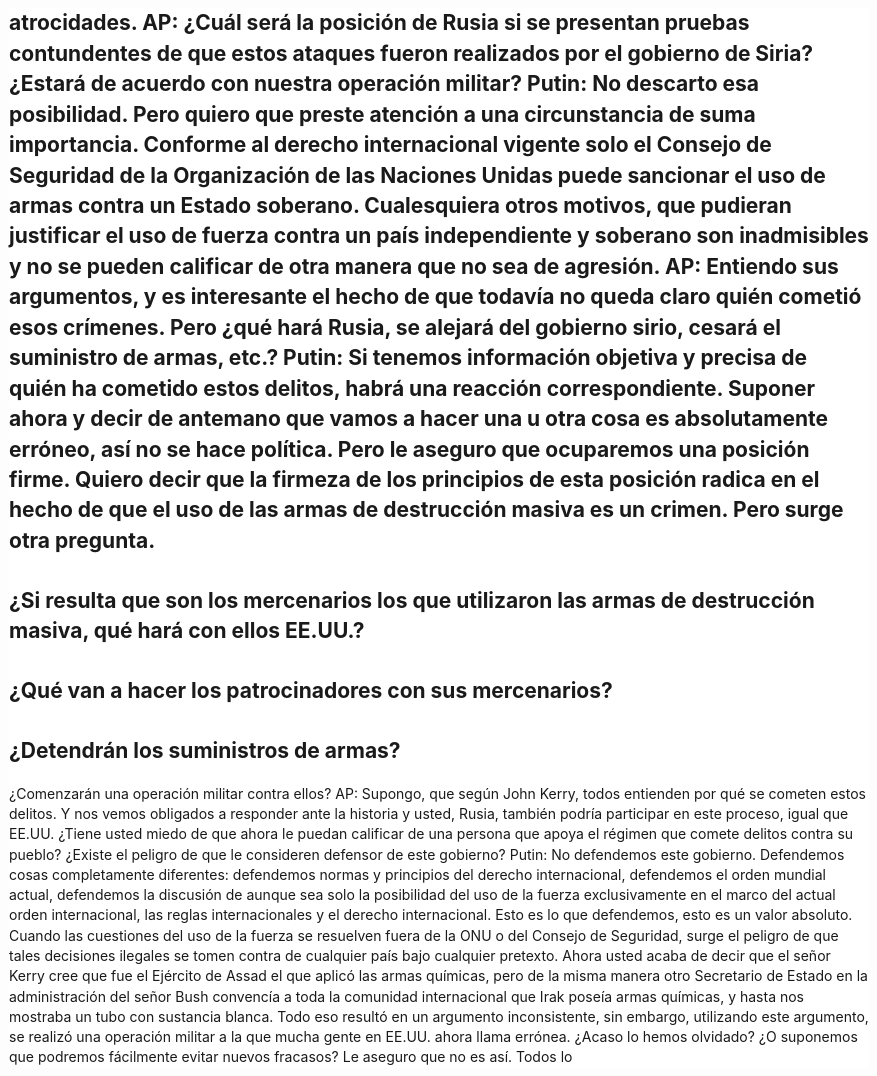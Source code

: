 atrocidades.
AP: ¿Cuál será la posición de Rusia si se presentan pruebas contundentes
de que estos ataques fueron realizados por el gobierno de Siria? ¿Estará
de acuerdo con nuestra operación militar?
Putin: No descarto esa posibilidad. Pero quiero que preste atención a
una circunstancia de suma importancia.
Conforme al derecho internacional
vigente solo el Consejo de Seguridad de la Organización de las Naciones
Unidas puede sancionar el uso de armas contra un Estado soberano.
Cualesquiera otros motivos, que pudieran justificar el uso de fuerza
contra un país independiente y soberano son inadmisibles y no se pueden
calificar de otra manera que no sea de agresión.
AP: Entiendo sus argumentos, y es interesante el hecho de que todavía no
queda claro quién cometió esos crímenes. Pero ¿qué hará Rusia, se
alejará del gobierno sirio, cesará el suministro de armas, etc.?
Putin: Si tenemos información objetiva y precisa de quién ha cometido
estos delitos, habrá una reacción correspondiente. Suponer ahora y decir
de antemano que vamos a hacer una u otra cosa es absolutamente erróneo,
así no se hace política.
Pero le aseguro que ocuparemos una posición
firme. Quiero decir que la firmeza de los principios de esta posición
radica en el hecho de que el uso de las armas de destrucción masiva es
un crimen.
Pero surge otra pregunta.
-
¿Si resulta que son los mercenarios los que
utilizaron las armas de destrucción masiva, qué hará con ellos EE.UU.?
-
¿Qué van a hacer los patrocinadores con sus mercenarios?
-
¿Detendrán los
suministros de armas?
-
¿Comenzarán una operación militar contra ellos?
AP: Supongo, que según John Kerry,
todos entienden por qué se cometen estos delitos. Y nos vemos obligados
a responder ante la historia y usted, Rusia, también podría participar
en este proceso, igual que EE.UU.
¿Tiene usted miedo de que ahora le puedan calificar de una persona
que apoya el régimen que comete delitos contra su pueblo? ¿Existe el
peligro de que le consideren defensor de este gobierno?
Putin: No defendemos este gobierno. Defendemos cosas completamente
diferentes: defendemos normas y principios del derecho internacional,
defendemos el orden mundial actual, defendemos la discusión de aunque
sea solo la posibilidad del uso de la fuerza exclusivamente en el marco
del actual orden internacional, las reglas internacionales y el derecho
internacional.
Esto es lo que defendemos, esto es un valor absoluto.
Cuando las cuestiones del uso de la fuerza se resuelven fuera de la ONU
o del Consejo de Seguridad, surge el peligro de que tales decisiones
ilegales se tomen contra de cualquier país bajo cualquier pretexto.
Ahora usted acaba de decir que el señor Kerry cree que fue el Ejército
de Assad el que aplicó las armas químicas, pero de la misma manera otro
Secretario de Estado en la administración del señor
Bush convencía a
toda la comunidad internacional que Irak poseía armas
químicas, y hasta nos mostraba un tubo con sustancia blanca.
Todo eso resultó en un argumento
inconsistente, sin embargo, utilizando este argumento, se realizó una
operación militar a la que mucha gente en EE.UU. ahora
llama errónea.
¿Acaso lo hemos olvidado? ¿O suponemos que podremos
fácilmente evitar nuevos fracasos? Le aseguro que no es así.
Todos lo